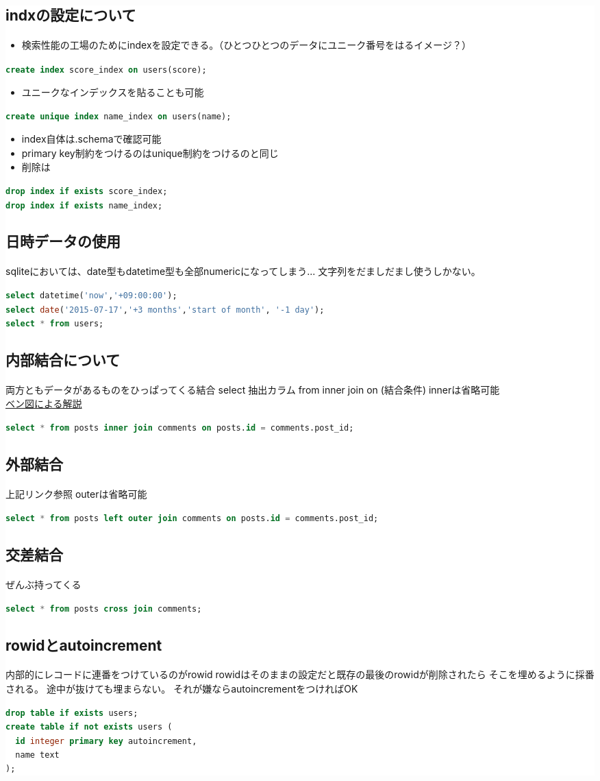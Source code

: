 ```sql
```

## indxの設定について
- 検索性能の工場のためにindexを設定できる。（ひとつひとつのデータにユニーク番号をはるイメージ？）
```sql
create index score_index on users(score);
```
- ユニークなインデックスを貼ることも可能
```sql
create unique index name_index on users(name);
```
- index自体は.schemaで確認可能
- primary key制約をつけるのはunique制約をつけるのと同じ
- 削除は
```sql
drop index if exists score_index;
drop index if exists name_index;
```

## 日時データの使用
sqliteにおいては、date型もdatetime型も全部numericになってしまう...
文字列をだましだまし使うしかない。
```sql
select datetime('now','+09:00:00');
select date('2015-07-17','+3 months','start of month', '-1 day');
select * from users;
```

## 内部結合について
両方ともデータがあるものをひっぱってくる結合
select 抽出カラム from inner join on (結合条件)
innerは省略可能  
[ベン図による解説](https://doruby.jp/users/kodama/entries/join%E3%82%92%E3%83%99%E3%83%B3%E5%9B%B3%E3%81%A7%E8%A7%A3%E8%AA%AC)
```sql
select * from posts inner join comments on posts.id = comments.post_id;
```

## 外部結合
上記リンク参照
outerは省略可能
```sql
select * from posts left outer join comments on posts.id = comments.post_id;
```

## 交差結合
ぜんぶ持ってくる
```sql
select * from posts cross join comments;
```
## rowidとautoincrement
内部的にレコードに連番をつけているのがrowid
rowidはそのままの設定だと既存の最後のrowidが削除されたら
そこを埋めるように採番される。
途中が抜けても埋まらない。
それが嫌ならautoincrementをつければOK
```sql
drop table if exists users;
create table if not exists users (
  id integer primary key autoincrement,
  name text
);
```